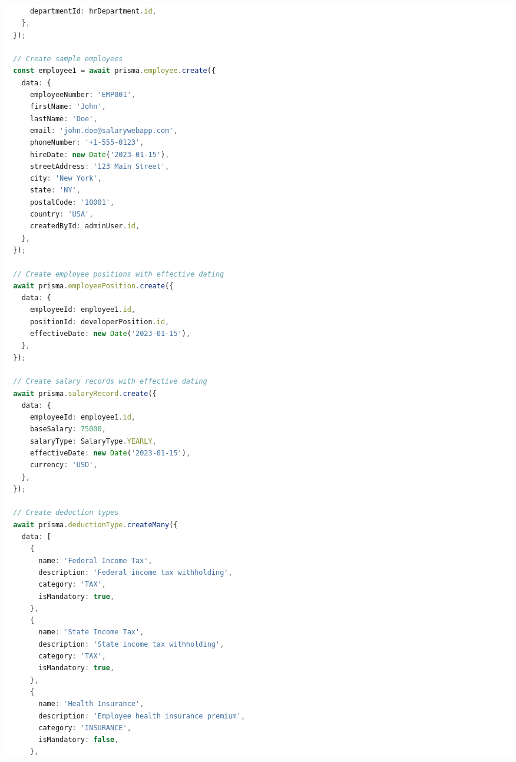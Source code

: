```typescript
      departmentId: hrDepartment.id,
    },
  });

  // Create sample employees
  const employee1 = await prisma.employee.create({
    data: {
      employeeNumber: 'EMP001',
      firstName: 'John',
      lastName: 'Doe',
      email: 'john.doe@salarywebapp.com',
      phoneNumber: '+1-555-0123',
      hireDate: new Date('2023-01-15'),
      streetAddress: '123 Main Street',
      city: 'New York',
      state: 'NY',
      postalCode: '10001',
      country: 'USA',
      createdById: adminUser.id,
    },
  });

  // Create employee positions with effective dating
  await prisma.employeePosition.create({
    data: {
      employeeId: employee1.id,
      positionId: developerPosition.id,
      effectiveDate: new Date('2023-01-15'),
    },
  });

  // Create salary records with effective dating
  await prisma.salaryRecord.create({
    data: {
      employeeId: employee1.id,
      baseSalary: 75000,
      salaryType: SalaryType.YEARLY,
      effectiveDate: new Date('2023-01-15'),
      currency: 'USD',
    },
  });

  // Create deduction types
  await prisma.deductionType.createMany({
    data: [
      {
        name: 'Federal Income Tax',
        description: 'Federal income tax withholding',
        category: 'TAX',
        isMandatory: true,
      },
      {
        name: 'State Income Tax',
        description: 'State income tax withholding',
        category: 'TAX',
        isMandatory: true,
      },
      {
        name: 'Health Insurance',
        description: 'Employee health insurance premium',
        category: 'INSURANCE',
        isMandatory: false,
      },
```